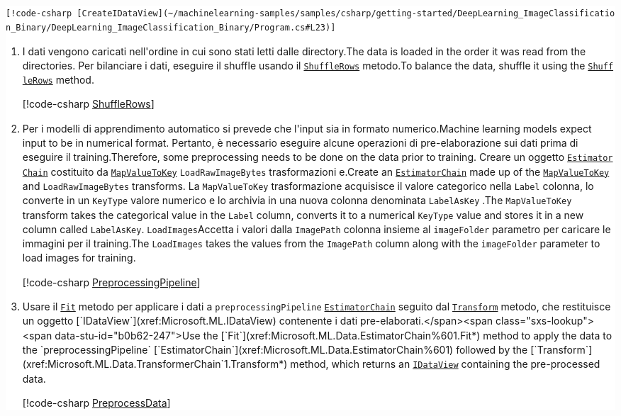     [!code-csharp [CreateIDataView](~/machinelearning-samples/samples/csharp/getting-started/DeepLearning_ImageClassification_Binary/DeepLearning_ImageClassification_Binary/Program.cs#L23)]

1. <span data-ttu-id="b0b62-240">I dati vengono caricati nell'ordine in cui sono stati letti dalle directory.</span><span class="sxs-lookup"><span data-stu-id="b0b62-240">The data is loaded in the order it was read from the directories.</span></span> <span data-ttu-id="b0b62-241">Per bilanciare i dati, eseguire il shuffle usando il [`ShuffleRows`](xref:Microsoft.ML.DataOperationsCatalog.ShuffleRows*) metodo.</span><span class="sxs-lookup"><span data-stu-id="b0b62-241">To balance the data, shuffle it using the [`ShuffleRows`](xref:Microsoft.ML.DataOperationsCatalog.ShuffleRows*) method.</span></span>

    [!code-csharp [ShuffleRows](~/machinelearning-samples/samples/csharp/getting-started/DeepLearning_ImageClassification_Binary/DeepLearning_ImageClassification_Binary/Program.cs#L25)]

1. <span data-ttu-id="b0b62-242">Per i modelli di apprendimento automatico si prevede che l'input sia in formato numerico.</span><span class="sxs-lookup"><span data-stu-id="b0b62-242">Machine learning models expect input to be in numerical format.</span></span> <span data-ttu-id="b0b62-243">Pertanto, è necessario eseguire alcune operazioni di pre-elaborazione sui dati prima di eseguire il training.</span><span class="sxs-lookup"><span data-stu-id="b0b62-243">Therefore, some preprocessing needs to be done on the data prior to training.</span></span> <span data-ttu-id="b0b62-244">Creare un oggetto [`EstimatorChain`](xref:Microsoft.ML.Data.EstimatorChain%601) costituito da [`MapValueToKey`](xref:Microsoft.ML.ConversionsExtensionsCatalog.MapValueToKey*) `LoadRawImageBytes` trasformazioni e.</span><span class="sxs-lookup"><span data-stu-id="b0b62-244">Create an [`EstimatorChain`](xref:Microsoft.ML.Data.EstimatorChain%601) made up of the [`MapValueToKey`](xref:Microsoft.ML.ConversionsExtensionsCatalog.MapValueToKey*) and `LoadRawImageBytes` transforms.</span></span> <span data-ttu-id="b0b62-245">La `MapValueToKey` trasformazione acquisisce il valore categorico nella `Label` colonna, lo converte in un `KeyType` valore numerico e lo archivia in una nuova colonna denominata `LabelAsKey` .</span><span class="sxs-lookup"><span data-stu-id="b0b62-245">The `MapValueToKey` transform takes the categorical value in the `Label` column, converts it to a numerical `KeyType` value and stores it in a new column called `LabelAsKey`.</span></span> <span data-ttu-id="b0b62-246">`LoadImages`Accetta i valori dalla `ImagePath` colonna insieme al `imageFolder` parametro per caricare le immagini per il training.</span><span class="sxs-lookup"><span data-stu-id="b0b62-246">The `LoadImages` takes the values from the `ImagePath` column along with the `imageFolder` parameter to load images for training.</span></span>

    [!code-csharp [PreprocessingPipeline](~/machinelearning-samples/samples/csharp/getting-started/DeepLearning_ImageClassification_Binary/DeepLearning_ImageClassification_Binary/Program.cs#L27-L33)]

1. <span data-ttu-id="b0b62-247">Usare il [`Fit`](xref:Microsoft.ML.Data.EstimatorChain%601.Fit*) metodo per applicare i dati a `preprocessingPipeline` [`EstimatorChain`](xref:Microsoft.ML.Data.EstimatorChain%601) seguito dal [`Transform`](xref:Microsoft.ML.Data.TransformerChain`1.Transform*) metodo, che restituisce un oggetto [`IDataView`](xref:Microsoft.ML.IDataView) contenente i dati pre-elaborati.</span><span class="sxs-lookup"><span data-stu-id="b0b62-247">Use the [`Fit`](xref:Microsoft.ML.Data.EstimatorChain%601.Fit*) method to apply the data to the `preprocessingPipeline` [`EstimatorChain`](xref:Microsoft.ML.Data.EstimatorChain%601) followed by the [`Transform`](xref:Microsoft.ML.Data.TransformerChain`1.Transform*) method, which returns an [`IDataView`](xref:Microsoft.ML.IDataView) containing the pre-processed data.</span></span>

    [!code-csharp [PreprocessData](~/machinelearning-samples/samples/csharp/getting-started/DeepLearning_ImageClassification_Binary/DeepLearning_ImageClassification_Binary/Program.cs#L35-L37)]
